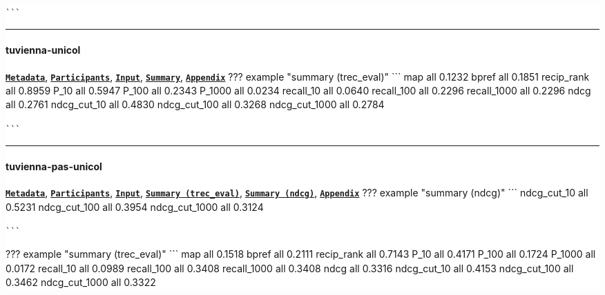 	```
---
#### tuvienna-unicol 
[**`Metadata`**](./runs.md#tuvienna-unicol), [**`Participants`**](./participants.md#dossier), [**`Input`**](https://trec.nist.gov/results/trec31/deep/input.tuvienna-unicol.gz), [**`Summary`**](https://trec.nist.gov/results/trec31/deep/summary.tuvienna-unicol), [**`Appendix`**](https://trec.nist.gov/pubs/trec31/appendices/deep/tuvienna-unicol.pdf)
??? example "summary (trec_eval)"
	```
	map 			 all 0.1232 
	bpref 			 all 0.1851 
	recip_rank 		 all 0.8959 
	P_10 			 all 0.5947 
	P_100 			 all 0.2343 
	P_1000 			 all 0.0234 
	recall_10 		 all 0.0640 
	recall_100 		 all 0.2296 
	recall_1000 	 all 0.2296 
	ndcg 			 all 0.2761 
	ndcg_cut_10 	 all 0.4830 
	ndcg_cut_100 	 all 0.3268 
	ndcg_cut_1000 	 all 0.2784 

	```
---
#### tuvienna-pas-unicol 
[**`Metadata`**](./runs.md#tuvienna-pas-unicol), [**`Participants`**](./participants.md#dossier), [**`Input`**](https://trec.nist.gov/results/trec31/deep/input.tuvienna-pas-unicol.gz), [**`Summary (trec_eval)`**](https://trec.nist.gov/results/trec31/deep/summary.tuvienna-pas-unicol.trec_eval), [**`Summary (ndcg)`**](https://trec.nist.gov/results/trec31/deep/summary.tuvienna-pas-unicol.ndcg), [**`Appendix`**](https://trec.nist.gov/pubs/trec31/appendices/deep/tuvienna-pas-unicol.pdf)
??? example "summary (ndcg)"
	```
	ndcg_cut_10 	 all 0.5231 
	ndcg_cut_100 	 all 0.3954 
	ndcg_cut_1000 	 all 0.3124 

	```
??? example "summary (trec_eval)"
	```
	map 			 all 0.1518 
	bpref 			 all 0.2111 
	recip_rank 		 all 0.7143 
	P_10 			 all 0.4171 
	P_100 			 all 0.1724 
	P_1000 			 all 0.0172 
	recall_10 		 all 0.0989 
	recall_100 		 all 0.3408 
	recall_1000 	 all 0.3408 
	ndcg 			 all 0.3316 
	ndcg_cut_10 	 all 0.4153 
	ndcg_cut_100 	 all 0.3462 
	ndcg_cut_1000 	 all 0.3322 

